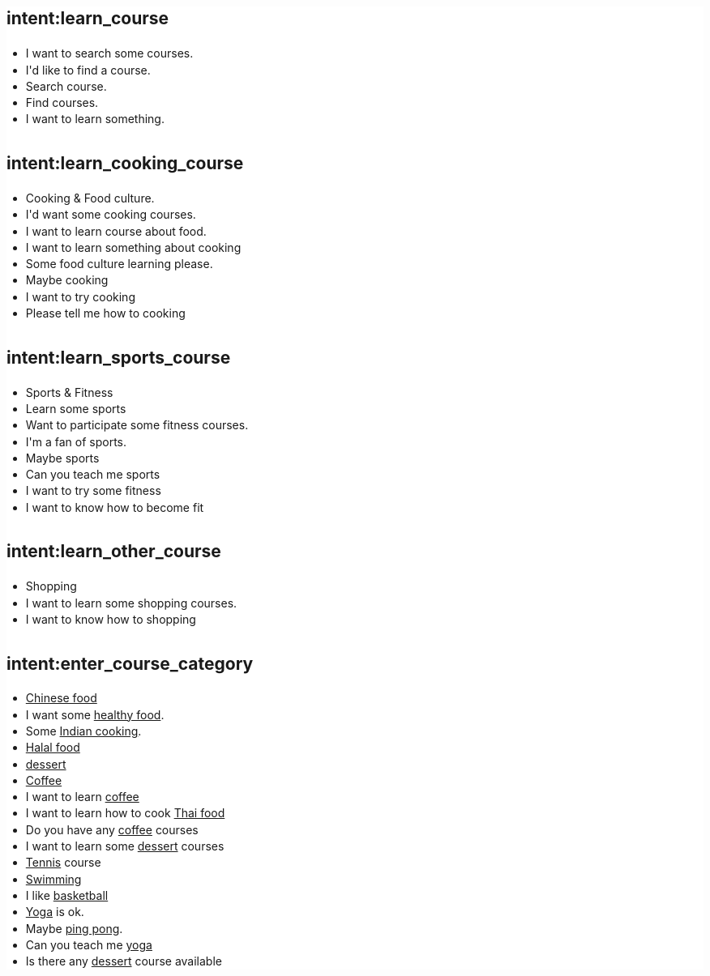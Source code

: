 ## intent:learn_course
- I want to search some courses.
- I'd like to find a course.
- Search course.
- Find courses.
- I want to learn something.

## intent:learn_cooking_course
- Cooking & Food culture.
- I'd want some cooking courses.
- I want to learn course about food.
- I want to learn something about cooking
- Some food culture learning please.
- Maybe cooking
- I want to try cooking
- Please tell me how to cooking

## intent:learn_sports_course
- Sports & Fitness
- Learn some sports
- Want to participate some fitness courses.
- I'm a fan of sports.
- Maybe sports
- Can you teach me sports
- I want to try some fitness
- I want to know how to become fit

## intent:learn_other_course
- Shopping
- I want to learn some shopping courses.
- I want to know how to shopping

## intent:enter_course_category
- [Chinese food](cooking_category)
- I want some [healthy food](cooking_category).
- Some [Indian cooking](cooking_category).
- [Halal food](cooking_category)
- [dessert](cooking_category)
- [Coffee](cooking_category)
- I want to learn [coffee](cooking_category)
- I want to learn how to cook [Thai food](cooking_category)
- Do you have any [coffee](cooking_category) courses
- I want to learn some [dessert](cooking_category) courses
- [Tennis](sports_category) course
- [Swimming](sports_category)
- I like [basketball](sports_category)
- [Yoga](sports_category) is ok.
- Maybe [ping pong](sports_category).
- Can you teach me [yoga](sports_category)
- Is there any [dessert](cooking_category) course available
